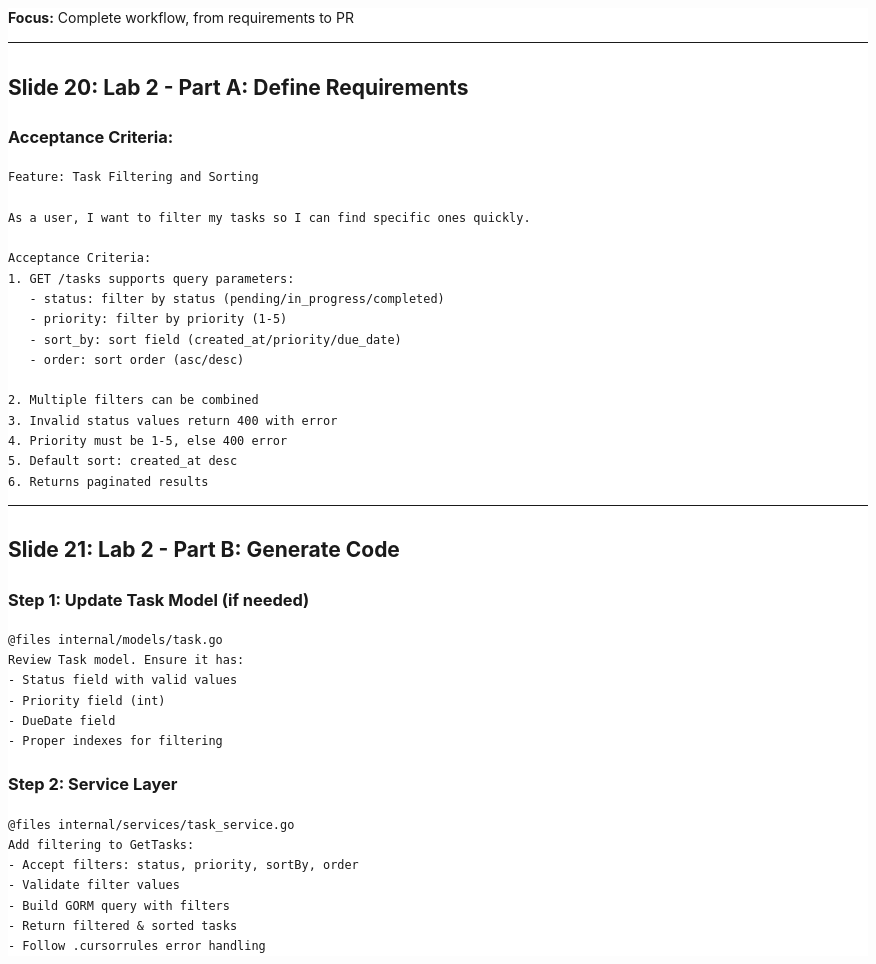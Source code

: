 **Focus:** Complete workflow, from requirements to PR

---

## Slide 20: Lab 2 - Part A: Define Requirements

### Acceptance Criteria:

```
Feature: Task Filtering and Sorting

As a user, I want to filter my tasks so I can find specific ones quickly.

Acceptance Criteria:
1. GET /tasks supports query parameters:
   - status: filter by status (pending/in_progress/completed)
   - priority: filter by priority (1-5)
   - sort_by: sort field (created_at/priority/due_date)
   - order: sort order (asc/desc)

2. Multiple filters can be combined
3. Invalid status values return 400 with error
4. Priority must be 1-5, else 400 error
5. Default sort: created_at desc
6. Returns paginated results
```

---

## Slide 21: Lab 2 - Part B: Generate Code

### Step 1: Update Task Model (if needed)

```
@files internal/models/task.go
Review Task model. Ensure it has:
- Status field with valid values
- Priority field (int)
- DueDate field
- Proper indexes for filtering
```

### Step 2: Service Layer

```
@files internal/services/task_service.go
Add filtering to GetTasks:
- Accept filters: status, priority, sortBy, order
- Validate filter values
- Build GORM query with filters
- Return filtered & sorted tasks
- Follow .cursorrules error handling
```
